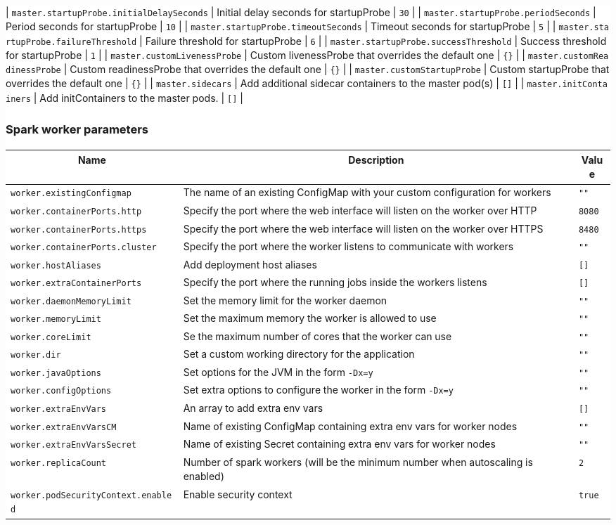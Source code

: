 | `master.startupProbe.initialDelaySeconds`                | Initial delay seconds for startupProbe                                                                                   | `30`            |
| `master.startupProbe.periodSeconds`                      | Period seconds for startupProbe                                                                                          | `10`            |
| `master.startupProbe.timeoutSeconds`                     | Timeout seconds for startupProbe                                                                                         | `5`             |
| `master.startupProbe.failureThreshold`                   | Failure threshold for startupProbe                                                                                       | `6`             |
| `master.startupProbe.successThreshold`                   | Success threshold for startupProbe                                                                                       | `1`             |
| `master.customLivenessProbe`                             | Custom livenessProbe that overrides the default one                                                                      | `{}`            |
| `master.customReadinessProbe`                            | Custom readinessProbe that overrides the default one                                                                     | `{}`            |
| `master.customStartupProbe`                              | Custom startupProbe that overrides the default one                                                                       | `{}`            |
| `master.sidecars`                                        | Add additional sidecar containers to the master pod(s)                                                                   | `[]`            |
| `master.initContainers`                                  | Add initContainers to the master pods.                                                                                   | `[]`            |


### Spark worker parameters

| Name                                                     | Description                                                                                                              | Value           |
| -------------------------------------------------------- | ------------------------------------------------------------------------------------------------------------------------ | --------------- |
| `worker.existingConfigmap`                               | The name of an existing ConfigMap with your custom configuration for workers                                             | `""`            |
| `worker.containerPorts.http`                             | Specify the port where the web interface will listen on the worker over HTTP                                             | `8080`          |
| `worker.containerPorts.https`                            | Specify the port where the web interface will listen on the worker over HTTPS                                            | `8480`          |
| `worker.containerPorts.cluster`                          | Specify the port where the worker listens to communicate with workers                                                    | `""`            |
| `worker.hostAliases`                                     | Add deployment host aliases                                                                                              | `[]`            |
| `worker.extraContainerPorts`                             | Specify the port where the running jobs inside the workers listens                                                       | `[]`            |
| `worker.daemonMemoryLimit`                               | Set the memory limit for the worker daemon                                                                               | `""`            |
| `worker.memoryLimit`                                     | Set the maximum memory the worker is allowed to use                                                                      | `""`            |
| `worker.coreLimit`                                       | Se the maximum number of cores that the worker can use                                                                   | `""`            |
| `worker.dir`                                             | Set a custom working directory for the application                                                                       | `""`            |
| `worker.javaOptions`                                     | Set options for the JVM in the form `-Dx=y`                                                                              | `""`            |
| `worker.configOptions`                                   | Set extra options to configure the worker in the form `-Dx=y`                                                            | `""`            |
| `worker.extraEnvVars`                                    | An array to add extra env vars                                                                                           | `[]`            |
| `worker.extraEnvVarsCM`                                  | Name of existing ConfigMap containing extra env vars for worker nodes                                                    | `""`            |
| `worker.extraEnvVarsSecret`                              | Name of existing Secret containing extra env vars for worker nodes                                                       | `""`            |
| `worker.replicaCount`                                    | Number of spark workers (will be the minimum number when autoscaling is enabled)                                         | `2`             |
| `worker.podSecurityContext.enabled`                      | Enable security context                                                                                                  | `true`          |